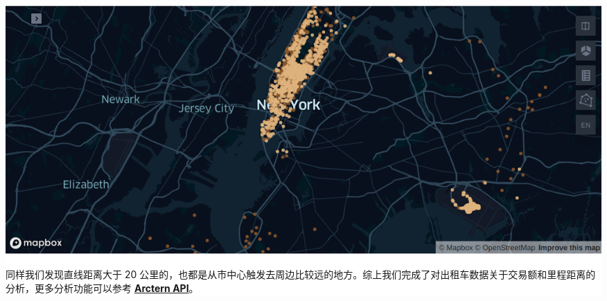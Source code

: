 <img src="./pic/nyc_taxi_distance_gt_20km.png">

同样我们发现直线距离大于 20 公里的，也都是从市中心触发去周边比较远的地方。综上我们完成了对出租车数据关于交易额和里程距离的分析，更多分析功能可以参考 **[Arctern API](https://arctern.io/docs/versions/v0.2.x/development-doc-cn/html/api_reference/api_reference.html)**。
